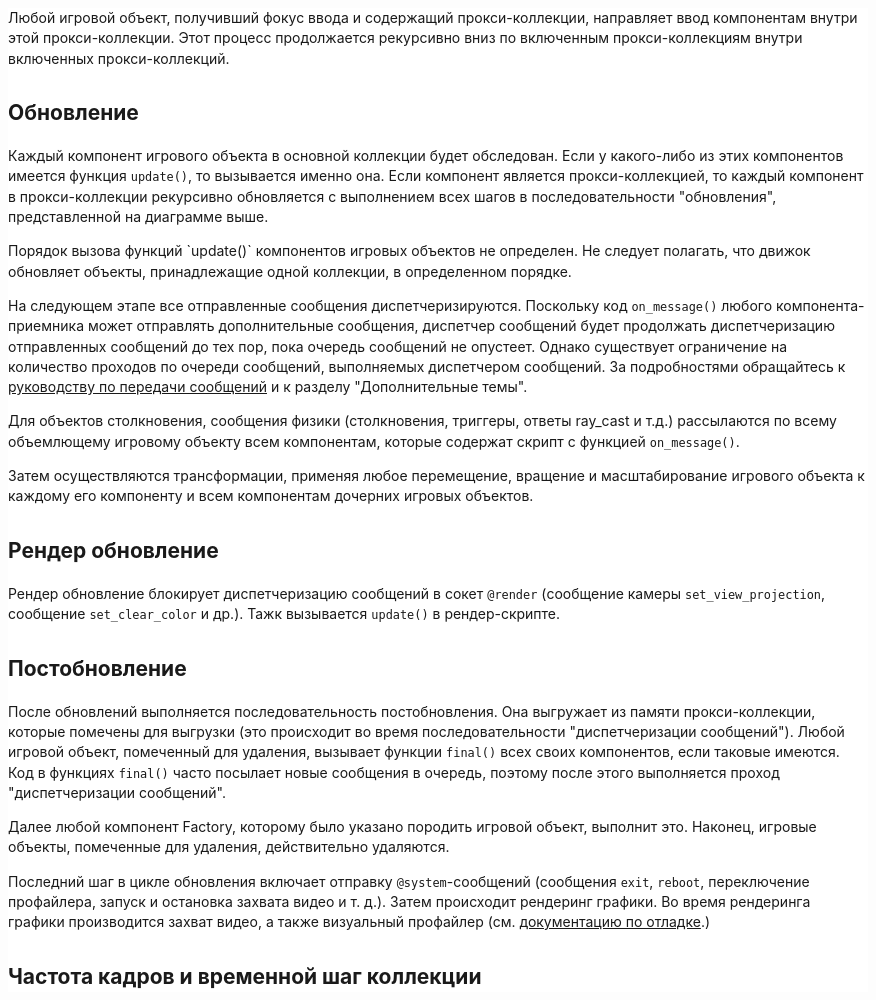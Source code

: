 Любой игровой объект, получивший фокус ввода и содержащий прокси-коллекции, направляет ввод компонентам внутри этой прокси-коллекции. Этот процесс продолжается рекурсивно вниз по включенным прокси-коллекциям внутри включенных прокси-коллекций.

## Обновление

Каждый компонент игрового объекта в основной коллекции будет обследован. Если у какого-либо из этих компонентов имеется функция `update()`, то вызывается именно она. Если компонент является прокси-коллекцией, то каждый компонент в прокси-коллекции рекурсивно обновляется с выполнением всех шагов в последовательности "обновления", представленной на диаграмме выше.

<div class='sidenote' markdown='1'>
Порядок вызова функций `update()` компонентов игровых объектов не определен. Не следует полагать, что движок обновляет объекты, принадлежащие одной коллекции, в определенном порядке.
</div>

На следующем этапе все отправленные сообщения диспетчеризируются. Поскольку код `on_message()` любого компонента-приемника может отправлять дополнительные сообщения, диспетчер сообщений будет продолжать диспетчеризацию отправленных сообщений до тех пор, пока очередь сообщений не опустеет. Однако существует ограничение на количество проходов по очереди сообщений, выполняемых диспетчером сообщений. За подробностями обращайтесь к [руководству по передачи сообщений](/ru/manuals/message-passing) и к разделу "Дополнительные темы".

Для объектов столкновения, сообщения физики (столкновения, триггеры, ответы ray_cast и т.д.) рассылаются по всему объемлющему игровому объекту всем компонентам, которые содержат скрипт с функцией `on_message()`.

Затем осуществляются трансформации, применяя любое перемещение, вращение и масштабирование игрового объекта к каждому его компоненту и всем компонентам дочерних игровых объектов.

## Рендер обновление

Рендер обновление блокирует диспетчеризацию сообщений в сокет `@render` (сообщение камеры `set_view_projection`, сообщение `set_clear_color` и др.). Тажк вызывается `update()` в рендер-скрипте.

## Постобновление

После обновлений выполняется последовательность постобновления. Она выгружает из памяти прокси-коллекции, которые помечены для выгрузки (это происходит во время последовательности "диспетчеризации сообщений"). Любой игровой объект, помеченный для удаления, вызывает функции `final()` всех своих компонентов, если таковые имеются. Код в функциях `final()` часто посылает новые сообщения в очередь, поэтому после этого выполняется проход "диспетчеризации сообщений".

Далее любой компонент Factory, которому было указано породить игровой объект, выполнит это. Наконец, игровые объекты, помеченные для удаления, действительно удаляются.

Последний шаг в цикле обновления включает отправку `@system`-сообщений (сообщения `exit`, `reboot`, переключение профайлера, запуск и остановка захвата видео и т. д.). Затем происходит рендеринг графики. Во время рендеринга графики производится захват видео, а также визуальный профайлер (см. [документацию по отладке](/ru/manuals/debugging).)

## Частота кадров и временной шаг коллекции
